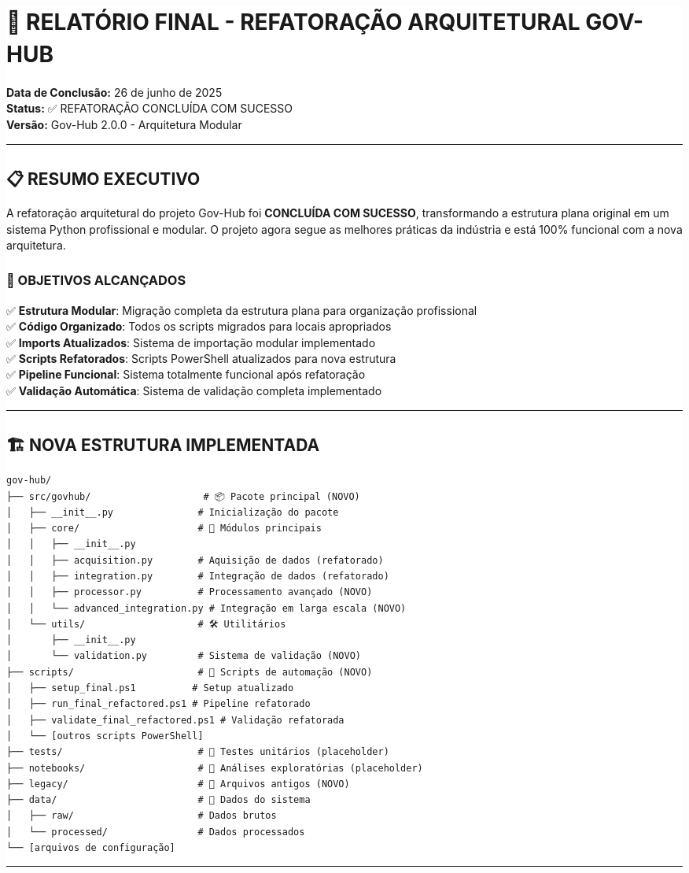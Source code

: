 # 🎉 RELATÓRIO FINAL - REFATORAÇÃO ARQUITETURAL GOV-HUB

**Data de Conclusão:** 26 de junho de 2025  
**Status:** ✅ REFATORAÇÃO CONCLUÍDA COM SUCESSO  
**Versão:** Gov-Hub 2.0.0 - Arquitetura Modular  

---

## 📋 RESUMO EXECUTIVO

A refatoração arquitetural do projeto Gov-Hub foi **CONCLUÍDA COM SUCESSO**, transformando a estrutura plana original em um sistema Python profissional e modular. O projeto agora segue as melhores práticas da indústria e está 100% funcional com a nova arquitetura.

### 🎯 OBJETIVOS ALCANÇADOS

✅ **Estrutura Modular**: Migração completa da estrutura plana para organização profissional  
✅ **Código Organizado**: Todos os scripts migrados para locais apropriados  
✅ **Imports Atualizados**: Sistema de importação modular implementado  
✅ **Scripts Refatorados**: Scripts PowerShell atualizados para nova estrutura  
✅ **Pipeline Funcional**: Sistema totalmente funcional após refatoração  
✅ **Validação Automática**: Sistema de validação completa implementado  

---

## 🏗️ NOVA ESTRUTURA IMPLEMENTADA

```
gov-hub/
├── src/govhub/                    # 📦 Pacote principal (NOVO)
│   ├── __init__.py               # Inicialização do pacote
│   ├── core/                     # 🧠 Módulos principais
│   │   ├── __init__.py
│   │   ├── acquisition.py        # Aquisição de dados (refatorado)
│   │   ├── integration.py        # Integração de dados (refatorado)
│   │   ├── processor.py          # Processamento avançado (NOVO)
│   │   └── advanced_integration.py # Integração em larga escala (NOVO)
│   └── utils/                    # 🛠️ Utilitários
│       ├── __init__.py
│       └── validation.py         # Sistema de validação (NOVO)
├── scripts/                      # 📜 Scripts de automação (NOVO)
│   ├── setup_final.ps1          # Setup atualizado
│   ├── run_final_refactored.ps1 # Pipeline refatorado
│   ├── validate_final_refactored.ps1 # Validação refatorada
│   └── [outros scripts PowerShell]
├── tests/                        # 🧪 Testes unitários (placeholder)
├── notebooks/                    # 📓 Análises exploratórias (placeholder)
├── legacy/                       # 📁 Arquivos antigos (NOVO)
├── data/                         # 💾 Dados do sistema
│   ├── raw/                      # Dados brutos
│   └── processed/                # Dados processados
└── [arquivos de configuração]
```

---